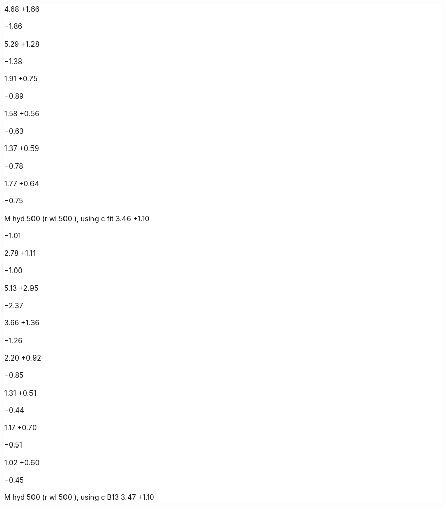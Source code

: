 4.68 +1.66 

−1.86 

5.29 +1.28 

−1.38 

1.91 +0.75 

−0.89 

1.58 +0.56 

−0.63 

1.37 +0.59 

−0.78 

1.77 +0.64 

−0.75 

M hyd 
500 (r wl 
500 ), using c fit 
3.46 +1.10 

−1.01 

2.78 +1.11 

−1.00 

5.13 +2.95 

−2.37 

3.66 +1.36 

−1.26 

2.20 +0.92 

−0.85 

1.31 +0.51 

−0.44 

1.17 +0.70 

−0.51 

1.02 +0.60 

−0.45 

M hyd 
500 (r wl 
500 ), using c B13 
3.47 +1.10 
